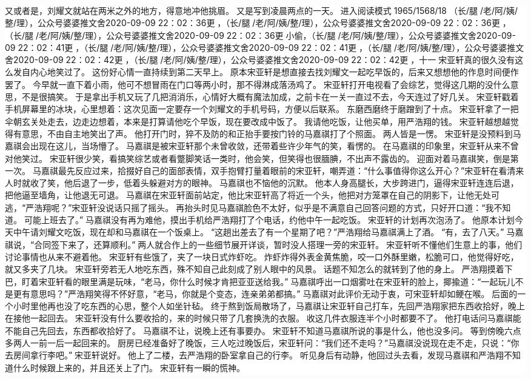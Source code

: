 又或者是，刘耀文就站在两米之外的地方，得意地冲他挑眉。
        又是写到凌晨两点的一天。
                                进入阅读模式
                                1965/1568/18
            （长/腿 /老/阿/姨/整/理），公众号婆婆推文舍2020-09-09 22：02：36更
，（长/腿 /老/阿/姨/整/理），公众号婆婆推文舍2020-09-09 22：02：36更
，（长/腿 /老/阿/姨/整/理），公众号婆婆推文舍2020-09-09 22：02：36更
小偷，（长/腿 /老/阿/姨/整/理），公众号婆婆推文舍2020-09-09 22：02：41更
，（长/腿 /老/阿/姨/整/理），公众号婆婆推文舍2020-09-09 22：02：41更
，（长/腿 /老/阿/姨/整/理），公众号婆婆推文舍2020-09-09 22：02：42更
，（长/腿 /老/阿/姨/整/理），公众号婆婆推文舍2020-09-09 22：02：42更
，十一
                宋亚轩真的很久没有这么发自内心地笑过了。
这份好心情一直持续到第二天早上。
原本宋亚轩是想直接去找刘耀文一起吃早饭的，后来又想想他的作息时间便作罢了。
今早就一直下着小雨，他可不想冒雨在门口等两小时，那不得淋成落汤鸡了。
宋亚轩打开电视看了会综艺，觉得这几期的没什么意思，不是很搞笑。
于是拿出手机又玩了几把消消乐，心情好大概有魔法加成，之前卡在一关一直过不去，今天连过了好几关。
宋亚轩戳着手机屏幕里的冰块，心里想着：这次见面一定要存一个刘耀文的手机号码，方便以后联系。
东磨西磨终于磨蹭到了十点。
宋亚轩拿了一把伞朝玄关处走去，边走边想着，本来是打算请他吃个早饭，现在要改成中饭了。
我请他吃饭，让他买单，用严浩翔的钱。
宋亚轩越想越觉得有意思，不由自主地笑出了声。
他打开门时，猝不及防的和正抬手要按门铃的马嘉祺打了个照面。
两人皆是一愣。
宋亚轩是没预料到马嘉祺会出现在这儿，当场懵了。
马嘉祺是被宋亚轩那个未曾收敛，还带着些许少年气的笑，看愣的。
在马嘉祺的印象里，宋亚轩从来不曾对他笑过。
宋亚轩很少笑，看搞笑综艺或者看蹩脚笑话一类时，他会笑，但笑得也很腼腆，不出声不露齿的。
迎面对着马嘉祺笑，倒是第一次。
马嘉祺最先反应过来，拾掇好自己的面部表情，双手抱臂打量着眼前的宋亚轩，嘲弄道：“什么事值得你这么开心？”宋亚轩在看清来人时就收了笑，他后退了一步，低着头躲避对方的眼神。
马嘉祺也不恼他的沉默。
他本人身高腿长，大步跨进门，逼得宋亚轩连连后退，把他逼至墙角，让他退无可退。
马嘉祺在宋亚轩面前站定，他比宋亚轩高了将近一个头，他把对方笼罩在自己的阴影下，让他无处可逃，“严浩翔呢？”宋亚轩没说话只摇了摇头。
再抬头时见马嘉祺脸色不太好，似乎是不满意自己回答问题的方式，只好开口道：“我不知道。
可能上班去了。”
马嘉祺没有再为难他，摸出手机给严浩翔打了个电话，约他中午一起吃饭。
宋亚轩的计划再次泡汤了。
他原本计划今天中午请刘耀文吃饭，现在却和马嘉祺在一个饭桌上。
“这趟出差去了有一个星期了吧？”严浩翔给马嘉祺满上了酒。
“有，去了八天。”
马嘉祺说，“合同签下来了，还算顺利。”
两人就合作上的一些细节展开详谈，暂时没人搭理一旁的宋亚轩。
宋亚轩听不懂他们生意上的事，他们讨论事情也从来不避着他。
宋亚轩有些饿了，夹了一块日式炸虾吃。
炸虾炸得外表金黄焦脆，咬一口外酥里嫩，松脆可口，他觉得好吃，就又多夹了几块。
宋亚轩旁若无人地吃东西，殊不知自己此刻成了别人眼中的风景。
话题不知怎么的就转到了他的身上。
严浩翔摸着下巴，盯着宋亚轩看的眼里满是玩味，“老马，你什么时候才肯把亚亚送给我。”
马嘉祺呼出一口烟雾吐在宋亚轩的脸上，揶揄道：“一起玩儿不是更有意思吗？”严浩翔笑得不怀好意，“老马，你就是个变态，连亲弟弟都搞。”
马嘉祺对此评价无动于衷，可宋亚轩却如鲠在喉。
后面的一个小时里他再也没了吃东西的心思，整个人如坐针毡。
终于熬到饭局散场了，马嘉祺让宋亚轩自己打车，先回严浩翔家把东西收拾好，晚上在接他一起回去。
宋亚轩没有什么要收拾的，来的时候只带了几套换洗的衣服。
收这几件衣服连半个小时都要不了。
他打电话问马嘉祺能不能自己先回去，东西都收拾好了。
马嘉祺不让，说晚上还有事要办。
宋亚轩不知道马嘉祺所说的事是什么，他也没多问。
等到傍晚六点多两人一前一后一起回来的。
厨房已经准备好了晚饭，三人吃过晚饭后，宋亚轩问：“我们还不走吗？”马嘉祺没说现在走不走，只说：“你去房间拿行李吧。”
宋亚轩说好。
他上了二楼，去严浩翔的卧室拿自己的行李。
听见身后有动静，他回过头去看，发现马嘉祺和严浩翔不知道什么时候跟上来的，并且还关上了门。
宋亚轩有一瞬的慌神。